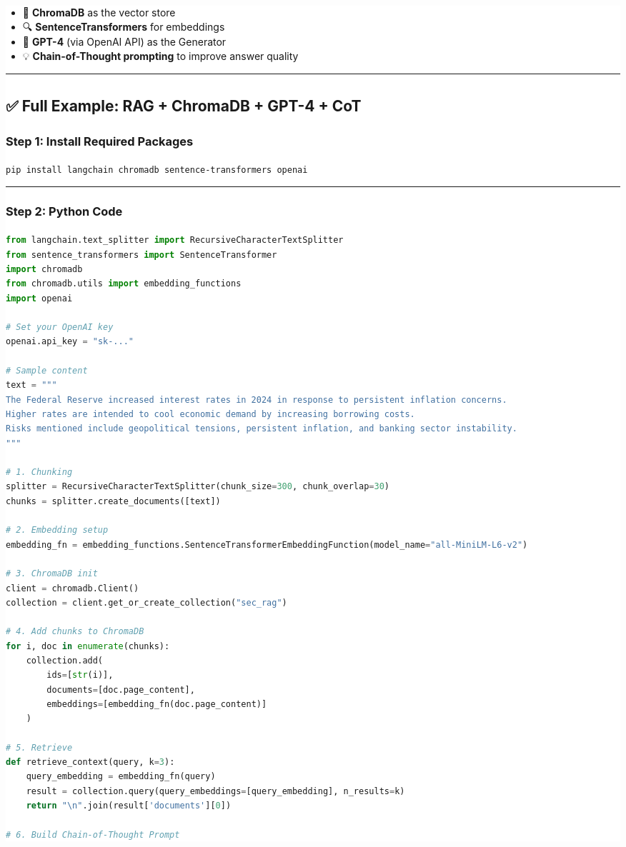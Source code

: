 * 🧠 **ChromaDB** as the vector store
* 🔍 **SentenceTransformers** for embeddings
* 🤖 **GPT-4** (via OpenAI API) as the Generator
* 💡 **Chain-of-Thought prompting** to improve answer quality

---

## ✅ Full Example: RAG + ChromaDB + GPT-4 + CoT

### Step 1: Install Required Packages

```bash
pip install langchain chromadb sentence-transformers openai
```

---

### Step 2: Python Code

```python
from langchain.text_splitter import RecursiveCharacterTextSplitter
from sentence_transformers import SentenceTransformer
import chromadb
from chromadb.utils import embedding_functions
import openai

# Set your OpenAI key
openai.api_key = "sk-..."

# Sample content
text = """
The Federal Reserve increased interest rates in 2024 in response to persistent inflation concerns.
Higher rates are intended to cool economic demand by increasing borrowing costs.
Risks mentioned include geopolitical tensions, persistent inflation, and banking sector instability.
"""

# 1. Chunking
splitter = RecursiveCharacterTextSplitter(chunk_size=300, chunk_overlap=30)
chunks = splitter.create_documents([text])

# 2. Embedding setup
embedding_fn = embedding_functions.SentenceTransformerEmbeddingFunction(model_name="all-MiniLM-L6-v2")

# 3. ChromaDB init
client = chromadb.Client()
collection = client.get_or_create_collection("sec_rag")

# 4. Add chunks to ChromaDB
for i, doc in enumerate(chunks):
    collection.add(
        ids=[str(i)],
        documents=[doc.page_content],
        embeddings=[embedding_fn(doc.page_content)]
    )

# 5. Retrieve
def retrieve_context(query, k=3):
    query_embedding = embedding_fn(query)
    result = collection.query(query_embeddings=[query_embedding], n_results=k)
    return "\n".join(result['documents'][0])

# 6. Build Chain-of-Thought Prompt
```